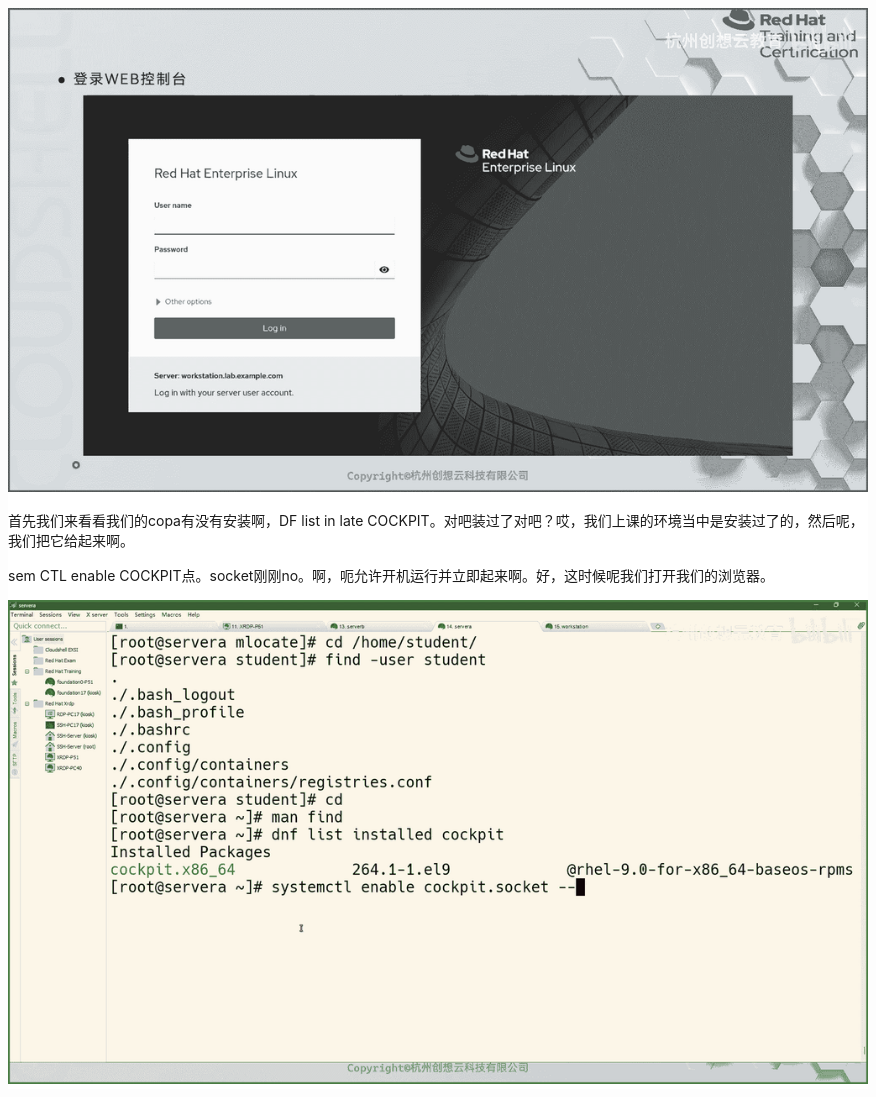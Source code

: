 ![](img/70b1b51fae218632feb039c766538789_48.png)

首先我们来看看我们的copa有没有安装啊，DF list in late COCKPIT。对吧装过了对吧？哎，我们上课的环境当中是安装过了的，然后呢，我们把它给起来啊。

sem CTL enable COCKPIT点。socket刚刚no。啊，呃允许开机运行并立即起来啊。好，这时候呢我们打开我们的浏览器。



![](img/70b1b51fae218632feb039c766538789_50.png)
